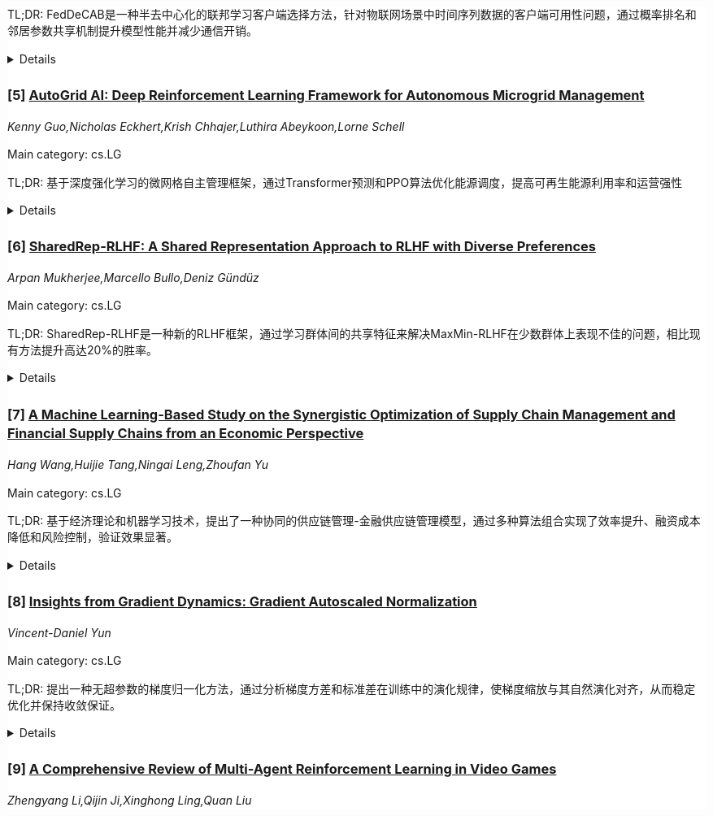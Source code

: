 TL;DR: FedDeCAB是一种半去中心化的联邦学习客户端选择方法，针对物联网场景中时间序列数据的客户端可用性问题，通过概率排名和邻居参数共享机制提升模型性能并减少通信开销。


<details><summary>Details</summary></details>


### [5] [AutoGrid AI: Deep Reinforcement Learning Framework for Autonomous Microgrid Management](https://arxiv.org/abs/2509.03666)
*Kenny Guo,Nicholas Eckhert,Krish Chhajer,Luthira Abeykoon,Lorne Schell*

Main category: cs.LG

TL;DR: 基于深度强化学习的微网格自主管理框架，通过Transformer预测和PPO算法优化能源调度，提高可再生能源利用率和运营强性


<details><summary>Details</summary></details>


### [6] [SharedRep-RLHF: A Shared Representation Approach to RLHF with Diverse Preferences](https://arxiv.org/abs/2509.03672)
*Arpan Mukherjee,Marcello Bullo,Deniz Gündüz*

Main category: cs.LG

TL;DR: SharedRep-RLHF是一种新的RLHF框架，通过学习群体间的共享特征来解决MaxMin-RLHF在少数群体上表现不佳的问题，相比现有方法提升高达20%的胜率。


<details><summary>Details</summary></details>


### [7] [A Machine Learning-Based Study on the Synergistic Optimization of Supply Chain Management and Financial Supply Chains from an Economic Perspective](https://arxiv.org/abs/2509.03673)
*Hang Wang,Huijie Tang,Ningai Leng,Zhoufan Yu*

Main category: cs.LG

TL;DR: 基于经济理论和机器学习技术，提出了一种协同的供应链管理-金融供应链管理模型，通过多种算法组合实现了效率提升、融资成本降低和风险控制，验证效果显著。


<details><summary>Details</summary></details>


### [8] [Insights from Gradient Dynamics: Gradient Autoscaled Normalization](https://arxiv.org/abs/2509.03677)
*Vincent-Daniel Yun*

Main category: cs.LG

TL;DR: 提出一种无超参数的梯度归一化方法，通过分析梯度方差和标准差在训练中的演化规律，使梯度缩放与其自然演化对齐，从而稳定优化并保持收敛保证。


<details><summary>Details</summary></details>


### [9] [A Comprehensive Review of Multi-Agent Reinforcement Learning in Video Games](https://arxiv.org/abs/2509.03682)
*Zhengyang Li,Qijin Ji,Xinghong Ling,Quan Liu*
